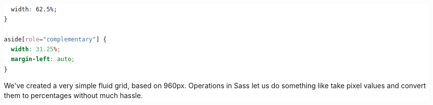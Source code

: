 ```css
  width: 62.5%;
}

aside[role="complementary"] {
  width: 31.25%;
  margin-left: auto;
}
```

We've created a very simple fluid grid, based on 960px. Operations in Sass let us do something like take pixel values and convert them to percentages without much hassle.